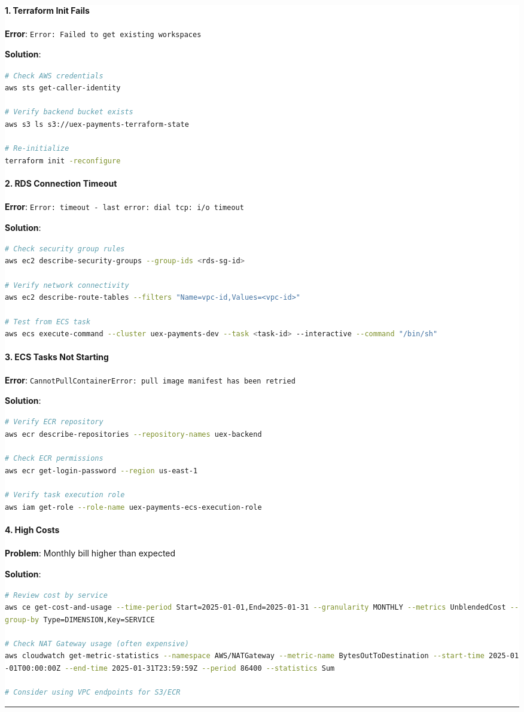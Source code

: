 #### 1. Terraform Init Fails

**Error**: `Error: Failed to get existing workspaces`

**Solution**:
```bash
# Check AWS credentials
aws sts get-caller-identity

# Verify backend bucket exists
aws s3 ls s3://uex-payments-terraform-state

# Re-initialize
terraform init -reconfigure
```

#### 2. RDS Connection Timeout

**Error**: `Error: timeout - last error: dial tcp: i/o timeout`

**Solution**:
```bash
# Check security group rules
aws ec2 describe-security-groups --group-ids <rds-sg-id>

# Verify network connectivity
aws ec2 describe-route-tables --filters "Name=vpc-id,Values=<vpc-id>"

# Test from ECS task
aws ecs execute-command --cluster uex-payments-dev --task <task-id> --interactive --command "/bin/sh"
```

#### 3. ECS Tasks Not Starting

**Error**: `CannotPullContainerError: pull image manifest has been retried`

**Solution**:
```bash
# Verify ECR repository
aws ecr describe-repositories --repository-names uex-backend

# Check ECR permissions
aws ecr get-login-password --region us-east-1

# Verify task execution role
aws iam get-role --role-name uex-payments-ecs-execution-role
```

#### 4. High Costs

**Problem**: Monthly bill higher than expected

**Solution**:
```bash
# Review cost by service
aws ce get-cost-and-usage --time-period Start=2025-01-01,End=2025-01-31 --granularity MONTHLY --metrics UnblendedCost --group-by Type=DIMENSION,Key=SERVICE

# Check NAT Gateway usage (often expensive)
aws cloudwatch get-metric-statistics --namespace AWS/NATGateway --metric-name BytesOutToDestination --start-time 2025-01-01T00:00:00Z --end-time 2025-01-31T23:59:59Z --period 86400 --statistics Sum

# Consider using VPC endpoints for S3/ECR
```

---